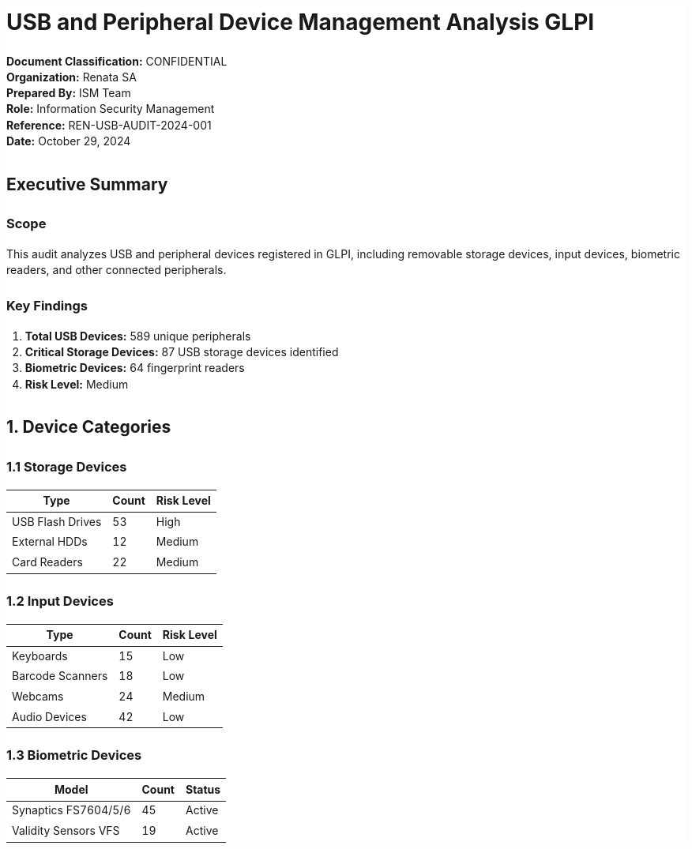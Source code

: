 # USB and Peripheral Device Management Analysis GLPI


**Document Classification:** CONFIDENTIAL  
**Organization:** Renata SA  
**Prepared By:** ISM Team  
**Role:** Information Security Management  
**Reference:** REN-USB-AUDIT-2024-001  
**Date:** October 29, 2024  

## Executive Summary

### Scope
This audit analyzes USB and peripheral devices registered in GLPI, including removable storage devices, input devices, biometric readers, and other connected peripherals.

### Key Findings
1. **Total USB Devices:** 589 unique peripherals
2. **Critical Storage Devices:** 87 USB storage devices identified
3. **Biometric Devices:** 64 fingerprint readers
4. **Risk Level:** Medium

## 1. Device Categories

### 1.1 Storage Devices
| Type | Count | Risk Level |
|------|--------|------------|
| USB Flash Drives | 53 | High |
| External HDDs | 12 | Medium |
| Card Readers | 22 | Medium |

### 1.2 Input Devices
| Type | Count | Risk Level |
|------|--------|------------|
| Keyboards | 15 | Low |
| Barcode Scanners | 18 | Low |
| Webcams | 24 | Medium |
| Audio Devices | 42 | Low |

### 1.3 Biometric Devices
| Model | Count | Status |
|-------|--------|---------|
| Synaptics FS7604/5/6 | 45 | Active |
| Validity Sensors VFS | 19 | Active |
